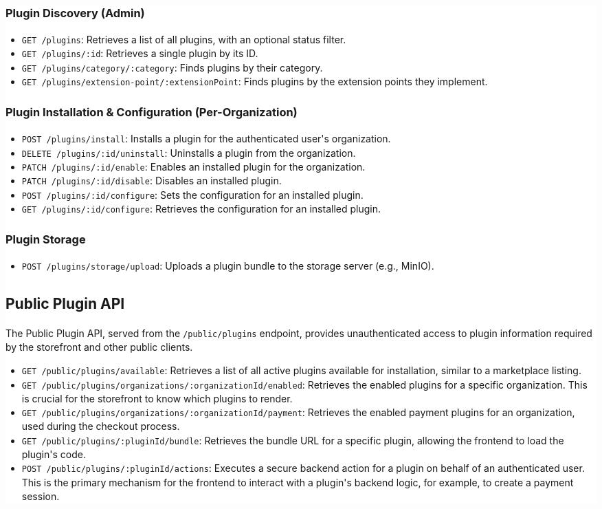 ### Plugin Discovery (Admin)

-   `GET /plugins`: Retrieves a list of all plugins, with an optional status filter.
-   `GET /plugins/:id`: Retrieves a single plugin by its ID.
-   `GET /plugins/category/:category`: Finds plugins by their category.
-   `GET /plugins/extension-point/:extensionPoint`: Finds plugins by the extension points they implement.

### Plugin Installation & Configuration (Per-Organization)

-   `POST /plugins/install`: Installs a plugin for the authenticated user's organization.
-   `DELETE /plugins/:id/uninstall`: Uninstalls a plugin from the organization.
-   `PATCH /plugins/:id/enable`: Enables an installed plugin for the organization.
-   `PATCH /plugins/:id/disable`: Disables an installed plugin.
-   `POST /plugins/:id/configure`: Sets the configuration for an installed plugin.
-   `GET /plugins/:id/configure`: Retrieves the configuration for an installed plugin.

### Plugin Storage

-   `POST /plugins/storage/upload`: Uploads a plugin bundle to the storage server (e.g., MinIO).

## Public Plugin API

The Public Plugin API, served from the `/public/plugins` endpoint, provides unauthenticated access to plugin information required by the storefront and other public clients.

-   `GET /public/plugins/available`: Retrieves a list of all active plugins available for installation, similar to a marketplace listing.
-   `GET /public/plugins/organizations/:organizationId/enabled`: Retrieves the enabled plugins for a specific organization. This is crucial for the storefront to know which plugins to render.
-   `GET /public/plugins/organizations/:organizationId/payment`: Retrieves the enabled payment plugins for an organization, used during the checkout process.
-   `GET /public/plugins/:pluginId/bundle`: Retrieves the bundle URL for a specific plugin, allowing the frontend to load the plugin's code.
-   `POST /public/plugins/:pluginId/actions`: Executes a secure backend action for a plugin on behalf of an authenticated user. This is the primary mechanism for the frontend to interact with a plugin's backend logic, for example, to create a payment session.
